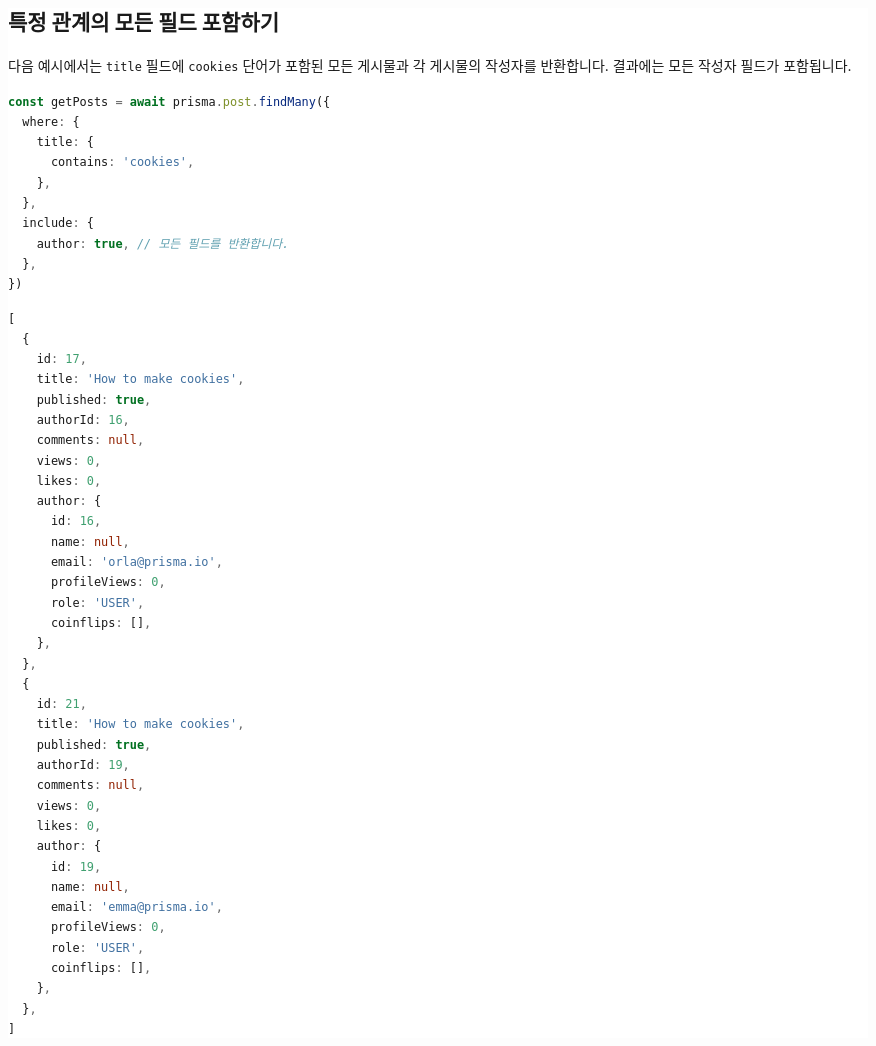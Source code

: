 ## 특정 관계의 모든 필드 포함하기

다음 예시에서는 `title` 필드에 `cookies` 단어가 포함된 모든 게시물과 각 게시물의 작성자를 반환합니다. 결과에는 모든 작성자 필드가 포함됩니다.

```ts {6-8}
const getPosts = await prisma.post.findMany({
  where: {
    title: {
      contains: 'cookies',
    },
  },
  include: {
    author: true, // 모든 필드를 반환합니다.
  },
})
```

```ts title="결과"
[
  {
    id: 17,
    title: 'How to make cookies',
    published: true,
    authorId: 16,
    comments: null,
    views: 0,
    likes: 0,
    author: {
      id: 16,
      name: null,
      email: 'orla@prisma.io',
      profileViews: 0,
      role: 'USER',
      coinflips: [],
    },
  },
  {
    id: 21,
    title: 'How to make cookies',
    published: true,
    authorId: 19,
    comments: null,
    views: 0,
    likes: 0,
    author: {
      id: 19,
      name: null,
      email: 'emma@prisma.io',
      profileViews: 0,
      role: 'USER',
      coinflips: [],
    },
  },
]
```
